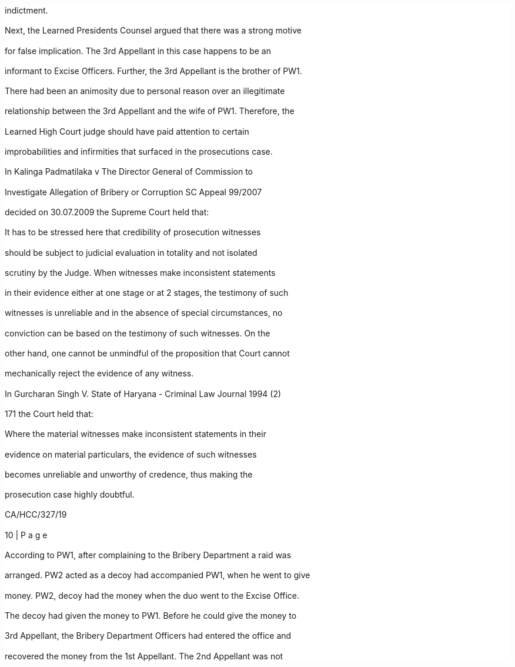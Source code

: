 indictment.

Next, the Learned Presidents Counsel argued that there was a strong motive

for false implication. The 3rd Appellant in this case happens to be an

informant to Excise Officers. Further, the 3rd Appellant is the brother of PW1.

There had been an animosity due to personal reason over an illegitimate

relationship between the 3rd Appellant and the wife of PW1. Therefore, the

Learned High Court judge should have paid attention to certain

improbabilities and infirmities that surfaced in the prosecutions case.

In Kalinga Padmatilaka v The Director General of Commission to

Investigate Allegation of Bribery or Corruption SC Appeal 99/2007

decided on 30.07.2009 the Supreme Court held that:

It has to be stressed here that credibility of prosecution witnesses

should be subject to judicial evaluation in totality and not isolated

scrutiny by the Judge. When witnesses make inconsistent statements

in their evidence either at one stage or at 2 stages, the testimony of such

witnesses is unreliable and in the absence of special circumstances, no

conviction can be based on the testimony of such witnesses. On the

other hand, one cannot be unmindful of the proposition that Court cannot

mechanically reject the evidence of any witness.

In Gurcharan Singh V. State of Haryana - Criminal Law Journal 1994 (2)

171 the Court held that:

Where the material witnesses make inconsistent statements in their

evidence on material particulars, the evidence of such witnesses

becomes unreliable and unworthy of credence, thus making the

prosecution case highly doubtful.

CA/HCC/327/19

10 | P a g e

According to PW1, after complaining to the Bribery Department a raid was

arranged. PW2 acted as a decoy had accompanied PW1, when he went to give

money. PW2, decoy had the money when the duo went to the Excise Office.

The decoy had given the money to PW1. Before he could give the money to

3rd Appellant, the Bribery Department Officers had entered the office and

recovered the money from the 1st Appellant. The 2nd Appellant was not
